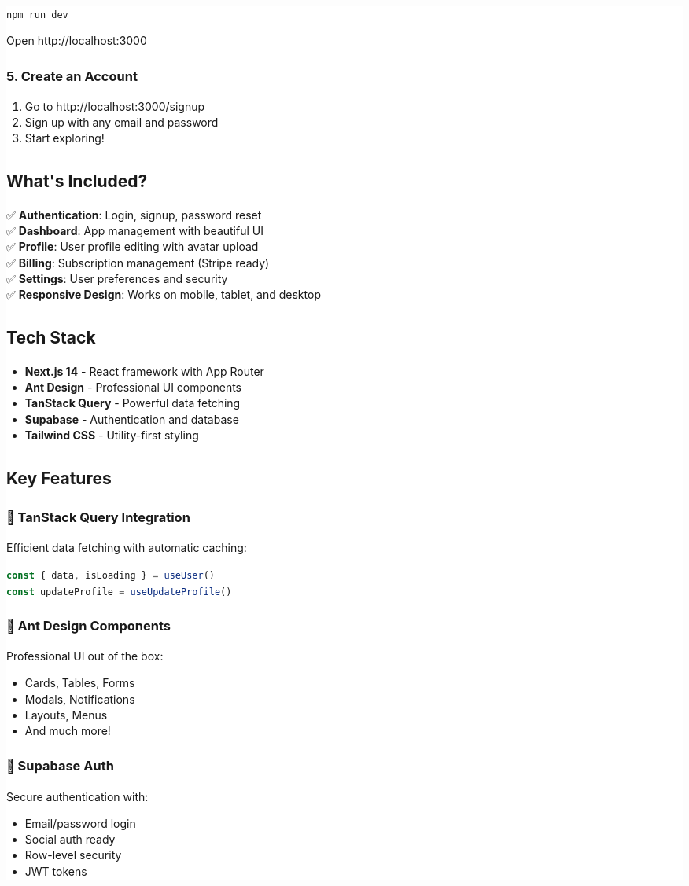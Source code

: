 ```bash
npm run dev
```

Open [http://localhost:3000](http://localhost:3000)

### 5. Create an Account

1. Go to [http://localhost:3000/signup](http://localhost:3000/signup)
2. Sign up with any email and password
3. Start exploring!

## What's Included?

✅ **Authentication**: Login, signup, password reset  
✅ **Dashboard**: App management with beautiful UI  
✅ **Profile**: User profile editing with avatar upload  
✅ **Billing**: Subscription management (Stripe ready)  
✅ **Settings**: User preferences and security  
✅ **Responsive Design**: Works on mobile, tablet, and desktop  

## Tech Stack

- **Next.js 14** - React framework with App Router
- **Ant Design** - Professional UI components
- **TanStack Query** - Powerful data fetching
- **Supabase** - Authentication and database
- **Tailwind CSS** - Utility-first styling

## Key Features

### 🎯 TanStack Query Integration
Efficient data fetching with automatic caching:

```javascript
const { data, isLoading } = useUser()
const updateProfile = useUpdateProfile()
```

### 🎨 Ant Design Components
Professional UI out of the box:
- Cards, Tables, Forms
- Modals, Notifications
- Layouts, Menus
- And much more!

### 🔐 Supabase Auth
Secure authentication with:
- Email/password login
- Social auth ready
- Row-level security
- JWT tokens
